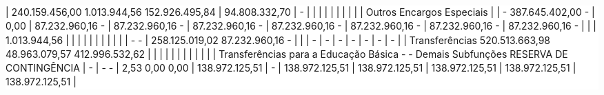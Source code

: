 | 240.159.456,00 1.013.944,56 152.926.495,84                                              | 94.808.332,70                                          | -                                                       |                                          |                                                                                                   |                                                                                                   |                                                                                                   |                                                                                                   |                                                                                                   |                                                                                                   |                                                                                                   |
| Outros Encargos Especiais                                                               |                                                        | - 387.645.402,00 -                                      | 0,00                                     | 87.232.960,16 -                                                                                   | 87.232.960,16 -                                                                                   | 87.232.960,16 -                                                                                   | 87.232.960,16 -                                                                                   | 87.232.960,16 -                                                                                   | 87.232.960,16 -                                                                                   | 87.232.960,16 -                                                                                   |
|                                                                                         | 1.013.944,56                                           |                                                         |                                          |                                                                                                   |                                                                                                   |                                                                                                   |                                                                                                   |                                                                                                   |                                                                                                   |                                                                                                   |
| - -                                                                                     | 258.125.019,02 87.232.960,16 -                         |                                                         |                                          | -                                                                                                 | -                                                                                                 | -                                                                                                 | -                                                                                                 | -                                                                                                 | -                                                                                                 | -                                                                                                 |
| Transferências 520.513.663,98 48.963.079,57 412.996.532,62                              |                                                        |                                                         |                                          |                                                                                                   |                                                                                                   |                                                                                                   |                                                                                                   |                                                                                                   |                                                                                                   |                                                                                                   |
| Transferências para a Educação Básica - - Demais Subfunções     RESERVA DE CONTINGÊNCIA | -                                                      | - -                                                     | 2,53 0,00 0,00                           | 138.972.125,51                                                                                    | -                                                                                                 | 138.972.125,51                                                                                    | 138.972.125,51                                                                                    | 138.972.125,51                                                                                    | 138.972.125,51                                                                                    | 138.972.125,51                                                                                    |